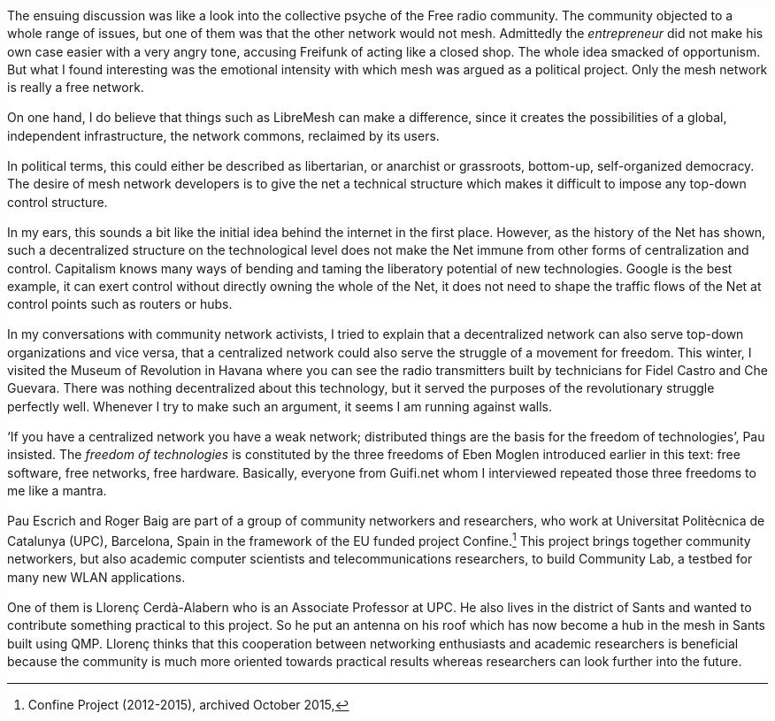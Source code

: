 The ensuing discussion was like a look into the collective psyche of the
Free radio community. The community objected to a whole range of issues,
but one of them was that the other network would not mesh. Admittedly
the *entrepreneur* did not make his own case easier with a very angry
tone, accusing Freifunk of acting like a closed shop. The whole idea
smacked of opportunism. But what I found interesting was the emotional
intensity with which mesh was argued as a political project. Only the
mesh network is really a free network.

On one hand, I do believe that things such as LibreMesh can make a
difference, since it creates the possibilities of a global, independent
infrastructure, the network commons, reclaimed by its users.

In political terms, this could either be described as libertarian, or
anarchist or grassroots, bottom-up, self-organized democracy. The desire
of mesh network developers is to give the net a technical structure
which makes it difficult to impose any top-down control structure.

In my ears, this sounds a bit like the initial idea behind the internet
in the first place. However, as the history of the Net has shown, such a
decentralized structure on the technological level does not make the Net
immune from other forms of centralization and control. Capitalism knows
many ways of bending and taming the liberatory potential of new
technologies. Google is the best example, it can exert control without
directly owning the whole of the Net, it does not need to shape the
traffic flows of the Net at control points such as routers or hubs.

In my conversations with community network activists, I tried to explain
that a decentralized network can also serve top-down organizations and
vice versa, that a centralized network could also serve the struggle of
a movement for freedom. This winter, I visited the Museum of Revolution
in Havana where you can see the radio transmitters built by technicians
for Fidel Castro and Che Guevara. There was nothing decentralized about
this technology, but it served the purposes of the revolutionary
struggle perfectly well. Whenever I try to make such an argument, it
seems I am running against walls.

‘If you have a centralized network you have a weak network; distributed
things are the basis for the freedom of technologies’, Pau insisted. The
*freedom of technologies* is constituted by the three freedoms of Eben
Moglen introduced earlier in this text: free software, free networks,
free hardware. Basically, everyone from Guifi.net whom I interviewed
repeated those three freedoms to me like a mantra.

Pau Escrich and Roger Baig are part of a group of community networkers
and researchers, who work at Universitat Politècnica de Catalunya (UPC),
Barcelona, Spain in the framework of the EU funded project Confine.[^09chapter9_8]
This project brings together community networkers, but also academic
computer scientists and telecommunications researchers, to build
Community Lab, a testbed for many new WLAN applications.

One of them is Llorenç Cerdà-Alabern who is an Associate Professor at
UPC. He also lives in the district of Sants and wanted to contribute
something practical to this project. So he put an antenna on his roof
which has now become a hub in the mesh in Sants built using QMP. Llorenç
thinks that this cooperation between networking enthusiasts and academic
researchers is beneficial because the community is much more oriented
towards practical results whereas researchers can look further into the
future.


[^09chapter9_1]: Matthew Fuller and Andrew Goffey, *Evil Media*, MIT Press 2012.
[^09chapter9_2]: Quick Mesh Project (qMp), https://qmp.cat/.
[^09chapter9_3]: Bmx6 in OpenWRT, n.d., archived December 2013,
[^09chapter9_4]: Open-Mesh: B.A.T.M.A.N.,
[^09chapter9_5]: The Wireless Battle Mesh is an ongoing annual convention: Wireless
[^09chapter9_6]: LibreMesh, https://libremesh.org/.
[^09chapter9_7]: For a history of Freifunk firmware releases, incl. Kathleen, see
[^09chapter9_8]: Confine Project (2012-2015), archived October 2015,
[^09chapter9_9]: For instance: D. Vega, L. Cerda-Alabern, L. Navarro, and R.
[^09chapter9_10]: The resulting page is definitely worth studying: Bmx6 Wireless
[^09chapter9_11]: For those more technically interested, there are some slides
[^09chapter9_12]: Confine Wiki, Open Data Sets, archived November 2014,
[^09chapter9_13]: Community Lab, archived December 2014,
[^09chapter9_14]: Confine Wiki, Selected Open Call 2 experiments, archived November
[^09chapter9_15]: Joseph Weizenbaum, *Computer Power and Human Reason: From
[^09chapter9_16]: McKenzie Wark, *A Hacker Manifesto*. Harvard University Press,
[^09chapter9_17]: Olga Goriunova, Fun and Software: Exploring Pleasure, Paradox and
[^09chapter9_18]: Wendy Hui Kyong Chun and Andrew Lison *Fun Is a Battlefield:
[^09chapter9_19]: To support the Freifunk campaign against the new draft law,